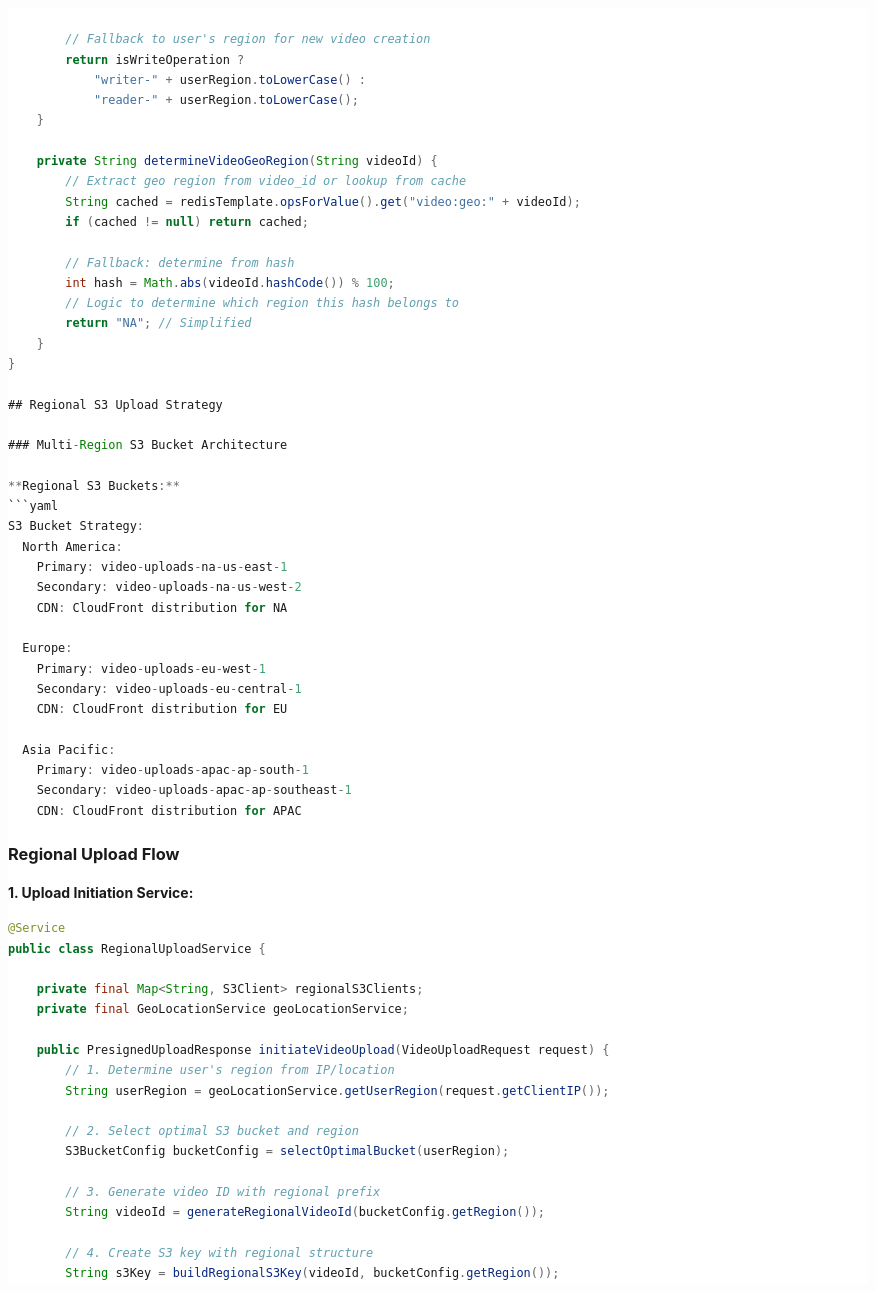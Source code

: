 ```java
        
        // Fallback to user's region for new video creation
        return isWriteOperation ? 
            "writer-" + userRegion.toLowerCase() : 
            "reader-" + userRegion.toLowerCase();
    }
    
    private String determineVideoGeoRegion(String videoId) {
        // Extract geo region from video_id or lookup from cache
        String cached = redisTemplate.opsForValue().get("video:geo:" + videoId);
        if (cached != null) return cached;
        
        // Fallback: determine from hash
        int hash = Math.abs(videoId.hashCode()) % 100;
        // Logic to determine which region this hash belongs to
        return "NA"; // Simplified
    }
}

## Regional S3 Upload Strategy

### Multi-Region S3 Bucket Architecture

**Regional S3 Buckets:**
```yaml
S3 Bucket Strategy:
  North America:
    Primary: video-uploads-na-us-east-1
    Secondary: video-uploads-na-us-west-2
    CDN: CloudFront distribution for NA
    
  Europe:
    Primary: video-uploads-eu-west-1
    Secondary: video-uploads-eu-central-1
    CDN: CloudFront distribution for EU
    
  Asia Pacific:
    Primary: video-uploads-apac-ap-south-1
    Secondary: video-uploads-apac-ap-southeast-1
    CDN: CloudFront distribution for APAC
```

### Regional Upload Flow

**1. Upload Initiation Service:**
```java
@Service
public class RegionalUploadService {
    
    private final Map<String, S3Client> regionalS3Clients;
    private final GeoLocationService geoLocationService;
    
    public PresignedUploadResponse initiateVideoUpload(VideoUploadRequest request) {
        // 1. Determine user's region from IP/location
        String userRegion = geoLocationService.getUserRegion(request.getClientIP());
        
        // 2. Select optimal S3 bucket and region
        S3BucketConfig bucketConfig = selectOptimalBucket(userRegion);
        
        // 3. Generate video ID with regional prefix
        String videoId = generateRegionalVideoId(bucketConfig.getRegion());
        
        // 4. Create S3 key with regional structure
        String s3Key = buildRegionalS3Key(videoId, bucketConfig.getRegion());
```